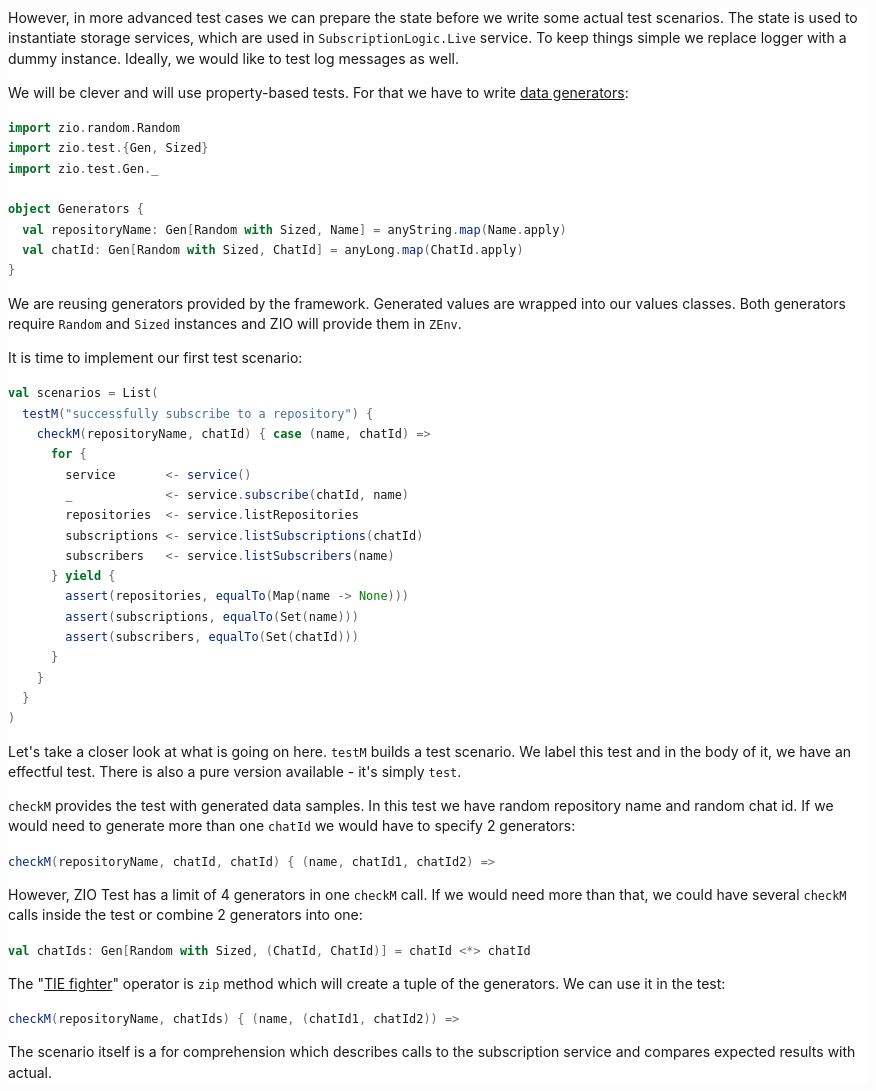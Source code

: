 However, in more advanced test cases we can prepare the state before we write some actual test scenarios.
The state is used to instantiate storage services, which are used in `SubscriptionLogic.Live` service. 
To keep things simple we replace logger with a dummy instance. 
Ideally, we would like to test log messages as well.

We will be clever and will use property-based tests. For that we have to write [data generators](https://github.com/psisoyev/release-pager/blob/master/service/src/test/scala/io/pager/Generators.scala):
```scala
import zio.random.Random
import zio.test.{Gen, Sized}
import zio.test.Gen._

object Generators {
  val repositoryName: Gen[Random with Sized, Name] = anyString.map(Name.apply)
  val chatId: Gen[Random with Sized, ChatId] = anyLong.map(ChatId.apply)
}
```
We are reusing generators provided by the framework. Generated values are wrapped into our values classes.
Both generators require `Random` and `Sized` instances and ZIO will provide them in `ZEnv`. 

It is time to implement our first test scenario:
```scala
val scenarios = List(
  testM("successfully subscribe to a repository") {
    checkM(repositoryName, chatId) { case (name, chatId) =>
      for {
        service       <- service()
        _             <- service.subscribe(chatId, name)
        repositories  <- service.listRepositories
        subscriptions <- service.listSubscriptions(chatId)
        subscribers   <- service.listSubscribers(name)
      } yield {
        assert(repositories, equalTo(Map(name -> None)))
        assert(subscriptions, equalTo(Set(name)))
        assert(subscribers, equalTo(Set(chatId)))
      }
    }
  }
)
```
Let's take a closer look at what is going on here.
`testM` builds a test scenario. We label this test and in the body of it, we have an effectful test. 
There is also a pure version available - it's simply `test`.

`checkM` provides the test with generated data samples. In this test we have random repository name and random chat id.
If we would need to generate more than one `chatId` we would have to specify 2 generators:
```scala
checkM(repositoryName, chatId, chatId) { (name, chatId1, chatId2) =>
```
However, ZIO Test has a limit of 4 generators in one `checkM` call. If we would need more than that, we could have several `checkM` calls inside the test or combine 2 generators into one:
```scala
val chatIds: Gen[Random with Sized, (ChatId, ChatId)] = chatId <*> chatId
```
The "[TIE fighter](https://en.wikipedia.org/wiki/TIE_fighter)" operator is `zip` method which will create a tuple of the generators. We can use it in the test:
```scala
checkM(repositoryName, chatIds) { (name, (chatId1, chatId2)) =>
```
The scenario itself is a for comprehension which describes calls to the subscription service and compares expected results with actual.